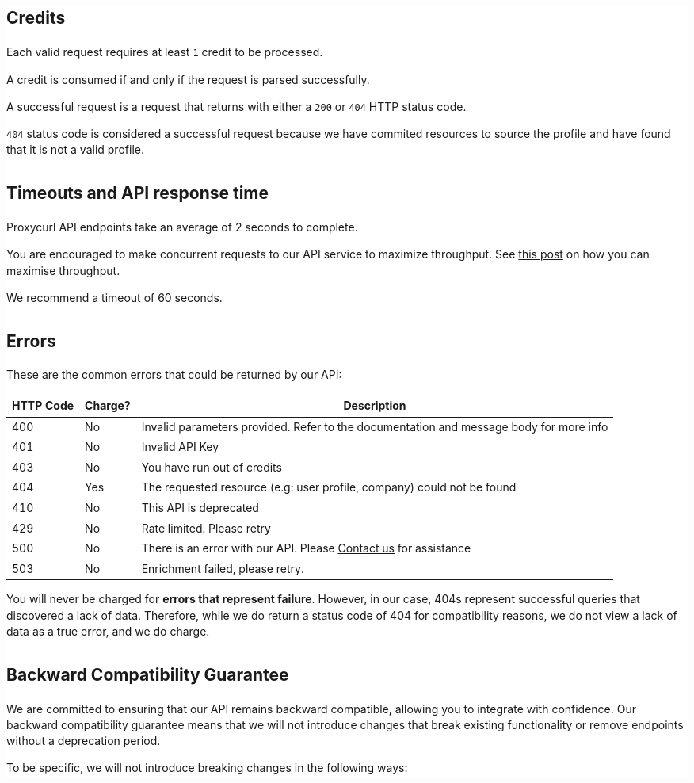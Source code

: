 ## Credits

Each valid request requires at least `1` credit to be processed.

A credit is consumed if and only if the request is parsed successfully.

A successful request is a request that returns with either a `200` or `404` HTTP status code.

`404` status code is considered a successful request because we have commited resources to source the profile and have found that it is not a valid profile.

## Timeouts and API response time

Proxycurl API endpoints take an average of 2 seconds to complete.

You are encouraged to make concurrent requests to our API service to maximize throughput. See [this post](https://nubela.co/blog/how-to-maximize-throughput-on-proxycurl/) on how you can maximise throughput.

We recommend a timeout of 60 seconds.

## Errors

These are the common errors that could be returned by our API:

| HTTP Code | Charge? | Description |
| --- | --- | --- |
| 400 | No | Invalid parameters provided. Refer to the documentation and message body for more info |
| 401 | No | Invalid API Key |
| 403 | No | You have run out of credits |
| 404 | Yes | The requested resource (e.g: user profile, company) could not be found |
| 410 | No | This API is deprecated |
| 429 | No | Rate limited. Please retry |
| 500 | No | There is an error with our API. Please [Contact us](mailto:steven@nubela.co) for assistance |
| 503 | No | Enrichment failed, please retry. |

You will never be charged for **errors that represent failure**. However, in our case, 404s represent successful queries that discovered a lack of data. Therefore, while we do return a status code of 404 for compatibility reasons, we do not view a lack of data as a true error, and we do charge.

## Backward Compatibility Guarantee

We are committed to ensuring that our API remains backward compatible, allowing you to integrate with confidence. Our backward compatibility guarantee means that we will not introduce changes that break existing functionality or remove endpoints without a deprecation period.

To be specific, we will not introduce breaking changes in the following ways:
